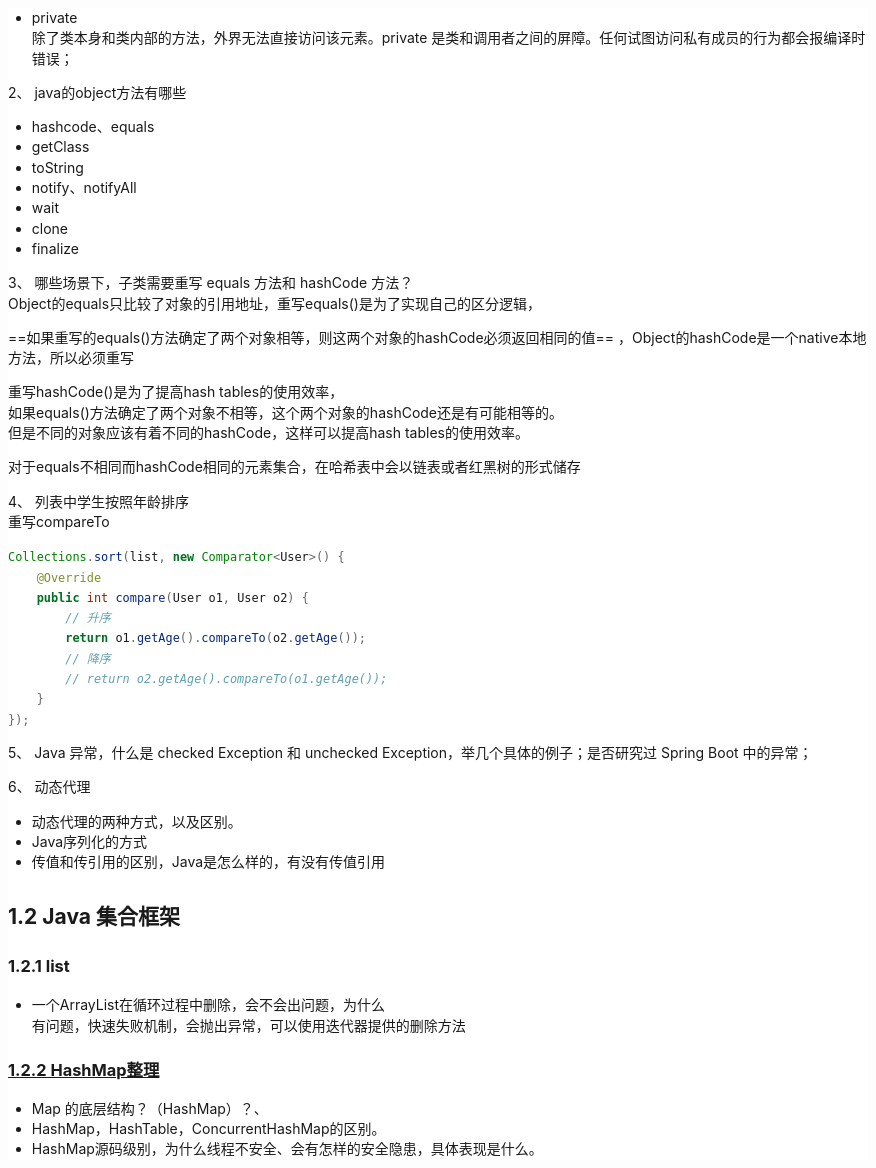 - private   
除了类本身和类内部的方法，外界无法直接访问该元素。private 是类和调用者之间的屏障。任何试图访问私有成员的行为都会报编译时错误；

2、  java的object方法有哪些
- hashcode、equals
- getClass
- toString
- notify、notifyAll
- wait
- clone
- finalize

3、 哪些场景下，子类需要重写 equals 方法和 hashCode 方法？     
Object的equals只比较了对象的引用地址，重写equals()是为了实现自己的区分逻辑，

==如果重写的equals()方法确定了两个对象相等，则这两个对象的hashCode必须返回相同的值==
，Object的hashCode是一个native本地方法，所以必须重写    

重写hashCode()是为了提高hash tables的使用效率，  
如果equals()方法确定了两个对象不相等，这个两个对象的hashCode还是有可能相等的。     
但是不同的对象应该有着不同的hashCode，这样可以提高hash tables的使用效率。

对于equals不相同而hashCode相同的元素集合，在哈希表中会以链表或者红黑树的形式储存

4、 列表中学生按照年龄排序      
重写compareTo
```java
Collections.sort(list, new Comparator<User>() {
    @Override
    public int compare(User o1, User o2) {
        // 升序 
        return o1.getAge().compareTo(o2.getAge());
        // 降序
        // return o2.getAge().compareTo(o1.getAge());
    }
});
```

   
5、 Java 异常，什么是 checked Exception 和 unchecked Exception，举几个具体的例子；是否研究过 Spring Boot 中的异常；
   
6、 动态代理

- 动态代理的两种方式，以及区别。
- Java序列化的方式
- 传值和传引用的区别，Java是怎么样的，有没有传值引用

## 1.2 Java 集合框架
### 1.2.1 list
- 一个ArrayList在循环过程中删除，会不会出问题，为什么    
有问题，快速失败机制，会抛出异常，可以使用迭代器提供的删除方法

### [1.2.2 HashMap整理](https://github.com/Pirate5946/techframework/blob/master/doc/1%20Java%E5%9F%BA%E7%A1%80%E6%95%B4%E7%90%86/1.2%20Java%E9%9B%86%E5%90%88%E6%A1%86%E6%9E%B6/1.2.2%20HashMap%E6%95%B4%E7%90%86.md)
- Map 的底层结构？（HashMap）？、
- HashMap，HashTable，ConcurrentHashMap的区别。
- HashMap源码级别，为什么线程不安全、会有怎样的安全隐患，具体表现是什么。
